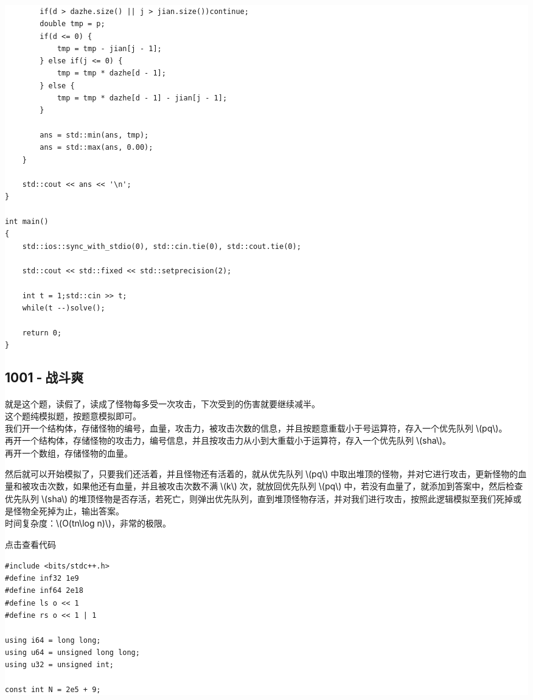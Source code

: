             
            if(d > dazhe.size() || j > jian.size())continue;
            double tmp = p;
            if(d <= 0) {
                tmp = tmp - jian[j - 1];
            } else if(j <= 0) {
                tmp = tmp * dazhe[d - 1];
            } else {
                tmp = tmp * dazhe[d - 1] - jian[j - 1];
            }
            
            ans = std::min(ans, tmp);
            ans = std::max(ans, 0.00);
        }
    
        std::cout << ans << '\n';
    }
    
    int main()
    {
        std::ios::sync_with_stdio(0), std::cin.tie(0), std::cout.tie(0);
    
        std::cout << std::fixed << std::setprecision(2);
    
        int t = 1;std::cin >> t;
        while(t --)solve();
    
        return 0;
    }

1001 - 战斗爽
----------

就是这个题，读假了，读成了怪物每多受一次攻击，下次受到的伤害就要继续减半。  
这个题纯模拟题，按题意模拟即可。  
我们开一个结构体，存储怪物的编号，血量，攻击力，被攻击次数的信息，并且按题意重载小于号运算符，存入一个优先队列 \\(pq\\)。  
再开一个结构体，存储怪物的攻击力，编号信息，并且按攻击力从小到大重载小于运算符，存入一个优先队列 \\(sha\\)。  
再开一个数组，存储怪物的血量。

然后就可以开始模拟了，只要我们还活着，并且怪物还有活着的，就从优先队列 \\(pq\\) 中取出堆顶的怪物，并对它进行攻击，更新怪物的血量和被攻击次数，如果他还有血量，并且被攻击次数不满 \\(k\\) 次，就放回优先队列 \\(pq\\) 中，若没有血量了，就添加到答案中，然后检查优先队列 \\(sha\\) 的堆顶怪物是否存活，若死亡，则弹出优先队列，直到堆顶怪物存活，并对我们进行攻击，按照此逻辑模拟至我们死掉或是怪物全死掉为止，输出答案。  
时间复杂度：\\(O(tn\\log n)\\)，非常的极限。

点击查看代码

    #include <bits/stdc++.h>
    #define inf32 1e9
    #define inf64 2e18
    #define ls o << 1
    #define rs o << 1 | 1
    
    using i64 = long long;
    using u64 = unsigned long long;
    using u32 = unsigned int;
    
    const int N = 2e5 + 9;
    